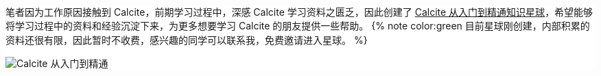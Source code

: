 笔者因为工作原因接触到 Calcite，前期学习过程中，深感 Calcite 学习资料之匮乏，因此创建了 [Calcite 从入门到精通知识星球](https://wx.zsxq.com/dweb2/index/group/51128414222814)，希望能够将学习过程中的资料和经验沉淀下来，为更多想要学习 Calcite 的朋友提供一些帮助。
{% note color:green 目前星球刚创建，内部积累的资料还很有限，因此暂时不收费，感兴趣的同学可以联系我，免费邀请进入星球。 %}

![Calcite 从入门到精通](https://cdn.jsdelivr.net/gh/strongduanmu/cdn/blog/202309210909027.png)
